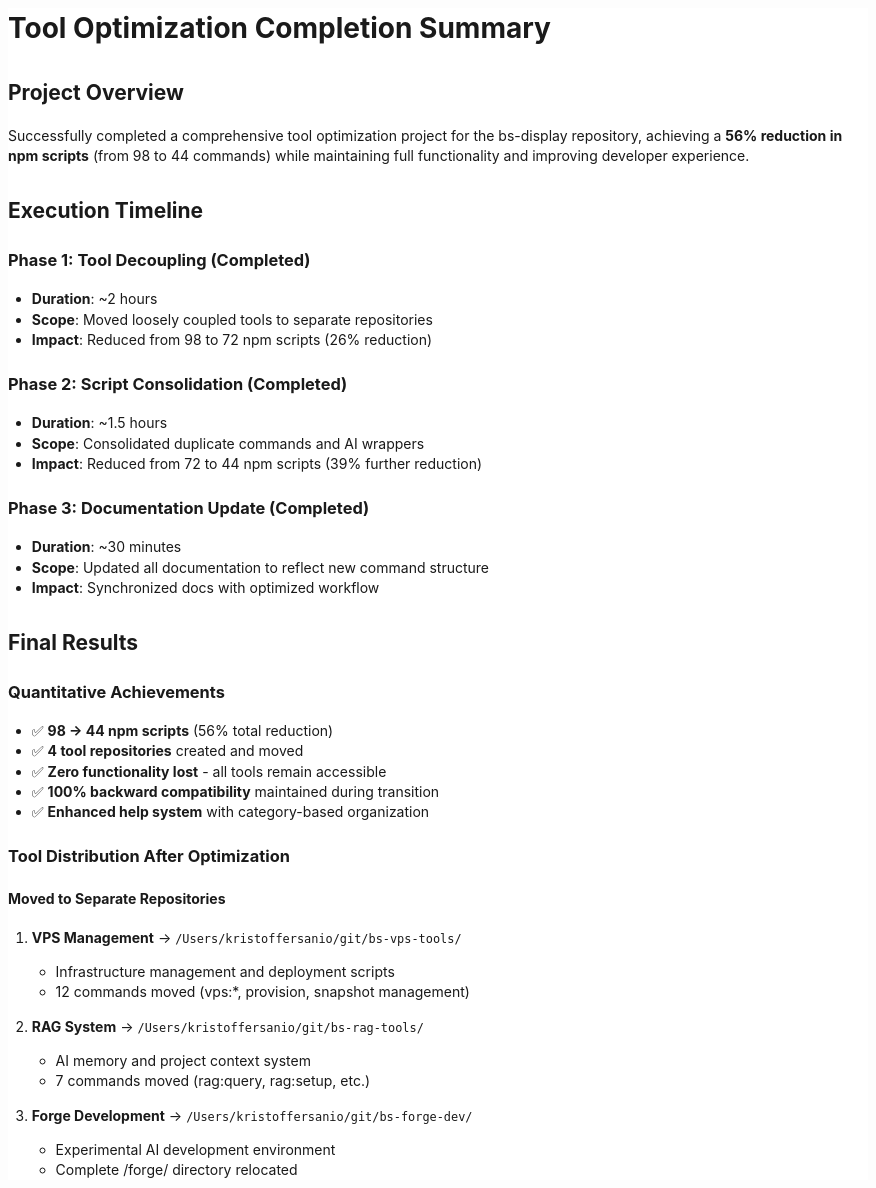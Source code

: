 # Tool Optimization Completion Summary

## Project Overview

Successfully completed a comprehensive tool optimization project for the bs-display repository, achieving a **56% reduction in npm scripts** (from 98 to 44 commands) while maintaining full functionality and improving developer experience.

## Execution Timeline

### Phase 1: Tool Decoupling (Completed)
- **Duration**: ~2 hours
- **Scope**: Moved loosely coupled tools to separate repositories
- **Impact**: Reduced from 98 to 72 npm scripts (26% reduction)

### Phase 2: Script Consolidation (Completed)  
- **Duration**: ~1.5 hours
- **Scope**: Consolidated duplicate commands and AI wrappers
- **Impact**: Reduced from 72 to 44 npm scripts (39% further reduction)

### Phase 3: Documentation Update (Completed)
- **Duration**: ~30 minutes
- **Scope**: Updated all documentation to reflect new command structure
- **Impact**: Synchronized docs with optimized workflow

## Final Results

### Quantitative Achievements
- ✅ **98 → 44 npm scripts** (56% total reduction)
- ✅ **4 tool repositories** created and moved
- ✅ **Zero functionality lost** - all tools remain accessible
- ✅ **100% backward compatibility** maintained during transition
- ✅ **Enhanced help system** with category-based organization

### Tool Distribution After Optimization

#### Moved to Separate Repositories
1. **VPS Management** → `/Users/kristoffersanio/git/bs-vps-tools/`
   - Infrastructure management and deployment scripts
   - 12 commands moved (vps:*, provision, snapshot management)

2. **RAG System** → `/Users/kristoffersanio/git/bs-rag-tools/`
   - AI memory and project context system
   - 7 commands moved (rag:query, rag:setup, etc.)

3. **Forge Development** → `/Users/kristoffersanio/git/bs-forge-dev/`
   - Experimental AI development environment
   - Complete /forge/ directory relocated
